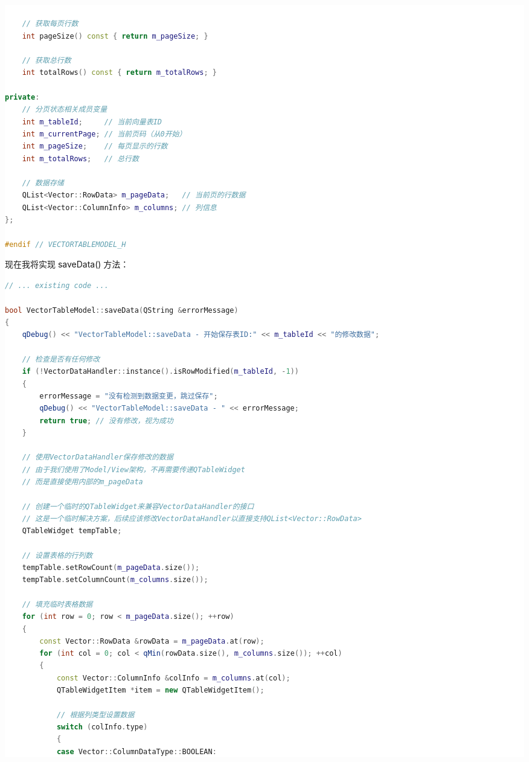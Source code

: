 ```cpp

    // 获取每页行数
    int pageSize() const { return m_pageSize; }

    // 获取总行数
    int totalRows() const { return m_totalRows; }

private:
    // 分页状态相关成员变量
    int m_tableId;     // 当前向量表ID
    int m_currentPage; // 当前页码（从0开始）
    int m_pageSize;    // 每页显示的行数
    int m_totalRows;   // 总行数

    // 数据存储
    QList<Vector::RowData> m_pageData;   // 当前页的行数据
    QList<Vector::ColumnInfo> m_columns; // 列信息
};

#endif // VECTORTABLEMODEL_H
```

现在我将实现 saveData() 方法：

```cpp
// ... existing code ...

bool VectorTableModel::saveData(QString &errorMessage)
{
    qDebug() << "VectorTableModel::saveData - 开始保存表ID:" << m_tableId << "的修改数据";

    // 检查是否有任何修改
    if (!VectorDataHandler::instance().isRowModified(m_tableId, -1))
    {
        errorMessage = "没有检测到数据变更，跳过保存";
        qDebug() << "VectorTableModel::saveData - " << errorMessage;
        return true; // 没有修改，视为成功
    }

    // 使用VectorDataHandler保存修改的数据
    // 由于我们使用了Model/View架构，不再需要传递QTableWidget
    // 而是直接使用内部的m_pageData
    
    // 创建一个临时的QTableWidget来兼容VectorDataHandler的接口
    // 这是一个临时解决方案，后续应该修改VectorDataHandler以直接支持QList<Vector::RowData>
    QTableWidget tempTable;
    
    // 设置表格的行列数
    tempTable.setRowCount(m_pageData.size());
    tempTable.setColumnCount(m_columns.size());
    
    // 填充临时表格数据
    for (int row = 0; row < m_pageData.size(); ++row)
    {
        const Vector::RowData &rowData = m_pageData.at(row);
        for (int col = 0; col < qMin(rowData.size(), m_columns.size()); ++col)
        {
            const Vector::ColumnInfo &colInfo = m_columns.at(col);
            QTableWidgetItem *item = new QTableWidgetItem();
            
            // 根据列类型设置数据
            switch (colInfo.type)
            {
            case Vector::ColumnDataType::BOOLEAN:
```